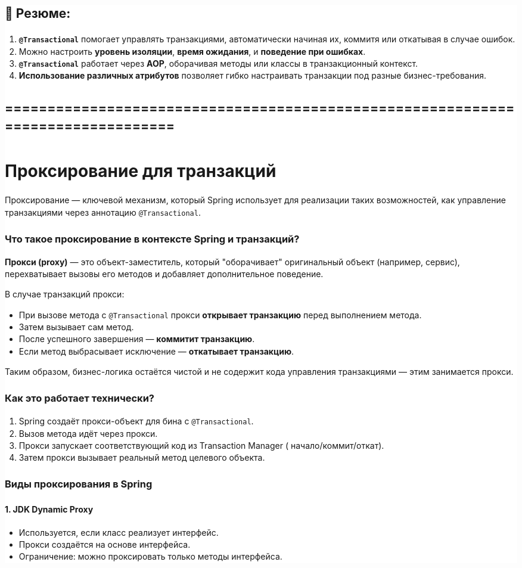 ## 🧩 Резюме:

1. **`@Transactional`** помогает управлять транзакциями, автоматически начиная
   их, коммитя или откатывая в случае ошибок.
2. Можно настроить **уровень изоляции**, **время ожидания**, и **поведение при
   ошибках**.
3. **`@Transactional`** работает через **AOP**, оборачивая методы или классы в
   транзакционный контекст.
4. **Использование различных атрибутов** позволяет гибко настраивать транзакции
   под разные бизнес-требования.

================================================================================
--------------------------------------------------------------------------------

# Проксирование для транзакций

Проксирование — ключевой механизм, который Spring использует для реализации
таких возможностей, как управление транзакциями через аннотацию
`@Transactional`.

### Что такое проксирование в контексте Spring и транзакций?

**Прокси (proxy)** — это объект-заместитель, который "оборачивает" оригинальный
объект (например, сервис), перехватывает вызовы его методов и добавляет
дополнительное поведение.

В случае транзакций прокси:

- При вызове метода с `@Transactional` прокси **открывает транзакцию** перед
  выполнением метода.
- Затем вызывает сам метод.
- После успешного завершения — **коммитит транзакцию**.
- Если метод выбрасывает исключение — **откатывает транзакцию**.

Таким образом, бизнес-логика остаётся чистой и не содержит кода управления
транзакциями — этим занимается прокси.

### Как это работает технически?

1. Spring создаёт прокси-объект для бина с `@Transactional`.
2. Вызов метода идёт через прокси.
3. Прокси запускает соответствующий код из Transaction Manager (
   начало/коммит/откат).
4. Затем прокси вызывает реальный метод целевого объекта.

### Виды проксирования в Spring

#### 1. JDK Dynamic Proxy

- Используется, если класс реализует интерфейс.
- Прокси создаётся на основе интерфейса.
- Ограничение: можно проксировать только методы интерфейса.
